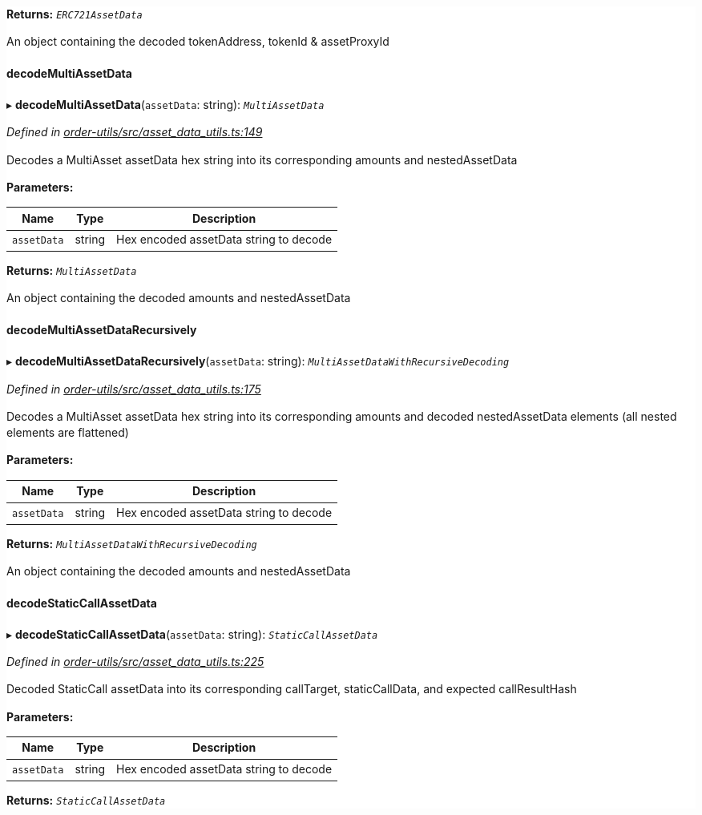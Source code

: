 **Returns:** *`ERC721AssetData`*

An object containing the decoded tokenAddress, tokenId & assetProxyId

####  decodeMultiAssetData

▸ **decodeMultiAssetData**(`assetData`: string): *`MultiAssetData`*

*Defined in [order-utils/src/asset_data_utils.ts:149](https://github.com/0xProject/0x-monorepo/blob/9fe6c196a/packages/order-utils/src/asset_data_utils.ts#L149)*

Decodes a MultiAsset assetData hex string into its corresponding amounts and nestedAssetData

**Parameters:**

Name | Type | Description |
------ | ------ | ------ |
`assetData` | string | Hex encoded assetData string to decode |

**Returns:** *`MultiAssetData`*

An object containing the decoded amounts and nestedAssetData

####  decodeMultiAssetDataRecursively

▸ **decodeMultiAssetDataRecursively**(`assetData`: string): *`MultiAssetDataWithRecursiveDecoding`*

*Defined in [order-utils/src/asset_data_utils.ts:175](https://github.com/0xProject/0x-monorepo/blob/9fe6c196a/packages/order-utils/src/asset_data_utils.ts#L175)*

Decodes a MultiAsset assetData hex string into its corresponding amounts and decoded nestedAssetData elements (all nested elements are flattened)

**Parameters:**

Name | Type | Description |
------ | ------ | ------ |
`assetData` | string | Hex encoded assetData string to decode |

**Returns:** *`MultiAssetDataWithRecursiveDecoding`*

An object containing the decoded amounts and nestedAssetData

####  decodeStaticCallAssetData

▸ **decodeStaticCallAssetData**(`assetData`: string): *`StaticCallAssetData`*

*Defined in [order-utils/src/asset_data_utils.ts:225](https://github.com/0xProject/0x-monorepo/blob/9fe6c196a/packages/order-utils/src/asset_data_utils.ts#L225)*

Decoded StaticCall assetData into its corresponding callTarget, staticCallData, and expected callResultHash

**Parameters:**

Name | Type | Description |
------ | ------ | ------ |
`assetData` | string | Hex encoded assetData string to decode |

**Returns:** *`StaticCallAssetData`*
